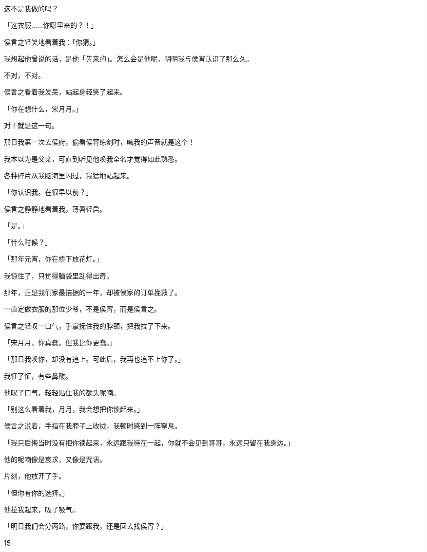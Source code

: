 这不是我做的吗？

「这衣服……你哪里来的？！」

侯言之轻笑地看着我：「你猜。」

我想起他曾说的话，是他「先来的」。怎么会是他呢，明明我与侯宵认识了那么久。

不对，不对。

侯言之看着我发呆，站起身轻笑了起来。

「你在想什么，宋月月。」

对！就是这一句。

那日我第一次去侯府，偷看侯宵练剑时，喊我的声音就是这个！

我本以为是父亲，可直到听见他唤我全名才觉得如此熟悉。

各种碎片从我脑海里闪过，我猛地站起来。

「你认识我。在很早以前？」

侯言之静静地看着我，薄唇轻启。

「是。」

「什么时候？」

「那年元宵，你在桥下放花灯。」

我惊住了，只觉得脑袋里乱得出奇。

那年，正是我们家最拮据的一年，却被侯家的订单挽救了。

一直定做衣服的那位少爷，不是侯宵，而是侯言之。

侯言之轻叹一口气，手掌抚住我的脖颈，把我拉了下来。

「宋月月，你真蠢。但我比你更蠢。」

「那日我唤你，却没有追上。可此后，我再也追不上你了。」

我怔了怔，有些鼻酸。

他叹了口气，轻轻贴住我的额头呢喃。

「别这么看着我，月月，我会想把你锁起来。」

侯言之说着，手指在我脖子上收拢，我顿时感到一阵窒息。

「我只后悔当时没有把你锁起来，永远跟我待在一起，你就不会见到哥哥，永远只留在我身边。」

他的呢喃像是哀求，又像是咒语。

片刻，他放开了手。

「但你有你的选择。」

他拉我起来，吸了吸气。

「明日我们会分两路，你要跟我，还是回去找侯宵？」

15
